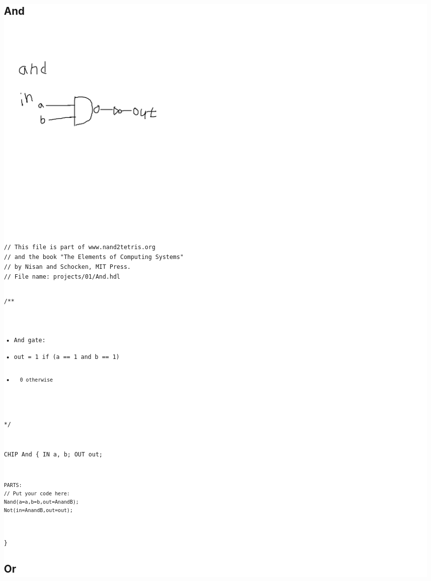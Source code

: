 </code></pre>

## And
<img src="https://github.com/owen4096/co109a/blob/master/01/and.png" width="500" height="400"  align=center /> 
<pre><code>
// This file is part of www.nand2tetris.org
// and the book "The Elements of Computing Systems"
// by Nisan and Schocken, MIT Press.
// File name: projects/01/And.hdl

/**
 * And gate: 
 * out = 1 if (a == 1 and b == 1)
 *       0 otherwise
 */

CHIP And {
    IN a, b;
    OUT out;

    PARTS:
    // Put your code here:
    Nand(a=a,b=b,out=AnandB);
    Not(in=AnandB,out=out);
}
</code></pre>
## Or